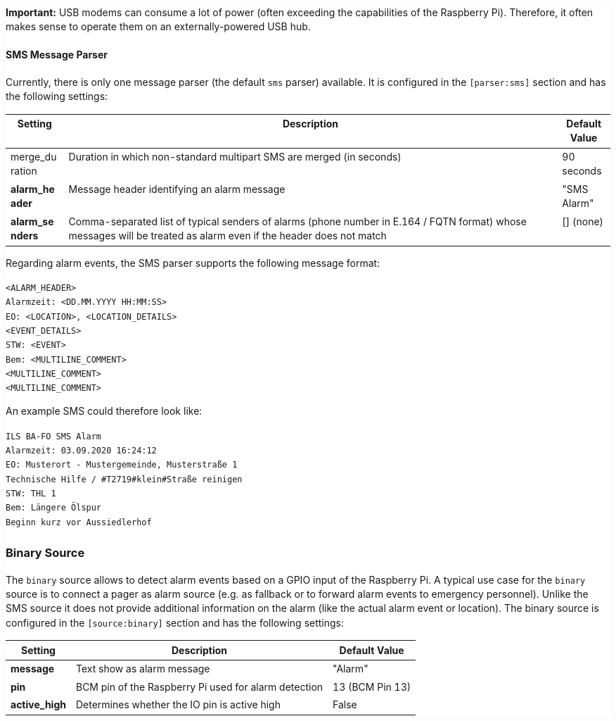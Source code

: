 **Important:**
USB modems can consume a lot of power (often exceeding the capabilities of the Raspberry Pi).
Therefore, it often makes sense to operate them on an externally-powered USB hub.

#### SMS Message Parser
Currently, there is only one message parser (the default ```sms``` parser) available.
It is configured in the ```[parser:sms]``` section and has the following settings:

| Setting                      | Description                                                                                                                                                       | Default Value                 |
|------------------------------|-------------------------------------------------------------------------------------------------------------------------------------------------------------------|-------------------------------|
| merge_duration               | Duration in which non-standard multipart SMS are merged (in seconds)                                                                                              | 90 seconds                    |
| **alarm_header**             | Message header identifying an alarm message                                                                                                                       | "SMS Alarm"                   |
| **alarm_senders**            | Comma-separated list of typical senders of alarms (phone number in E.164 / FQTN format) whose messages will be treated as alarm even if the header does not match | [] (none)                     |

Regarding alarm events, the SMS parser supports the following message format:
```
<ALARM_HEADER>
Alarmzeit: <DD.MM.YYYY HH:MM:SS>
EO: <LOCATION>, <LOCATION_DETAILS>
<EVENT_DETAILS>
STW: <EVENT>
Bem: <MULTILINE_COMMENT>
<MULTILINE_COMMENT>
<MULTILINE_COMMENT>
```

An example SMS could therefore look like:
```
ILS BA-FO SMS Alarm
Alarmzeit: 03.09.2020 16:24:12
EO: Musterort - Mustergemeinde, Musterstraße 1
Technische Hilfe / #T2719#klein#Straße reinigen
STW: THL 1
Bem: Längere Ölspur
Beginn kurz vor Aussiedlerhof
```

### Binary Source
The ```binary``` source allows to detect alarm events based on a GPIO input of the Raspberry Pi.
A typical use case for the ```binary``` source is to connect a pager as alarm source (e.g. as fallback or to forward alarm events to emergency personnel).
Unlike the SMS source it does not provide additional information on the alarm (like the actual alarm event or location).
The binary source is configured in the ```[source:binary]``` section and has the following settings:

| Setting                      | Description                                                                                                                                                       | Default Value                 |
|------------------------------|-------------------------------------------------------------------------------------------------------------------------------------------------------------------|-------------------------------|
| **message**                  | Text show as alarm message                                                                                                                                        | "Alarm"                       |
| **pin**                      | BCM pin of the Raspberry Pi used for alarm detection                                                                                                              | 13 (BCM Pin 13)               |
| **active_high**              | Determines whether the IO pin is active high                                                                                                                      | False                         |
